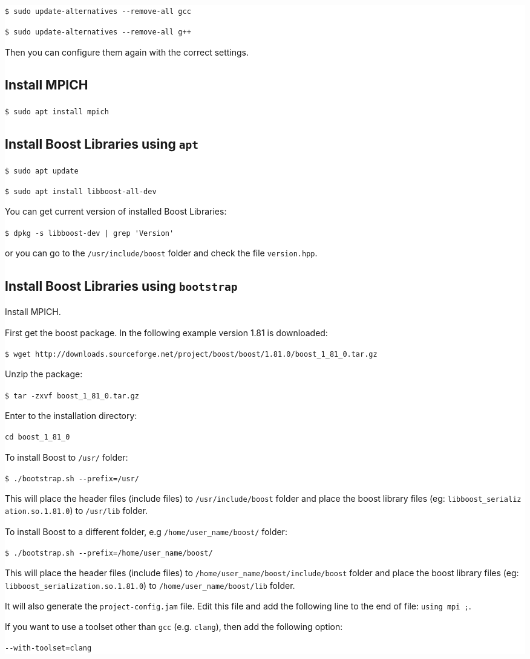 `$ sudo update-alternatives --remove-all gcc`

`$ sudo update-alternatives --remove-all g++`

Then you can configure them again with the correct settings.

## Install MPICH

`$ sudo apt install mpich`

## Install Boost Libraries using `apt`

`$ sudo apt update`

`$ sudo apt install libboost-all-dev`

You can get current version of installed Boost Libraries:

`$ dpkg -s libboost-dev | grep 'Version'`

or you can go to the `/usr/include/boost` folder and check the file `version.hpp`.

## Install Boost Libraries using `bootstrap`

Install MPICH.

First get the boost package. In the following example version 1.81 is downloaded:

`$ wget http://downloads.sourceforge.net/project/boost/boost/1.81.0/boost_1_81_0.tar.gz`

Unzip the package:

`$ tar -zxvf boost_1_81_0.tar.gz`

Enter to the installation directory:

`cd boost_1_81_0`

To install Boost to `/usr/` folder:

`$ ./bootstrap.sh --prefix=/usr/`

This will place the header files (include files) to `/usr/include/boost` folder and place the boost library files (eg: `libboost_serialization.so.1.81.0`) to `/usr/lib` folder.

To install Boost to a different folder, e.g `/home/user_name/boost/` folder:

`$ ./bootstrap.sh --prefix=/home/user_name/boost/`

This will place the header files (include files) to `/home/user_name/boost/include/boost` folder and place the boost library files (eg: `libboost_serialization.so.1.81.0`) to `/home/user_name/boost/lib` folder.

It will also generate the `project-config.jam` file. Edit this file and add the following line to the end of file: `using mpi ;`.

If you want to use a toolset other than `gcc` (e.g. `clang`), then add the following option:

`--with-toolset=clang`
